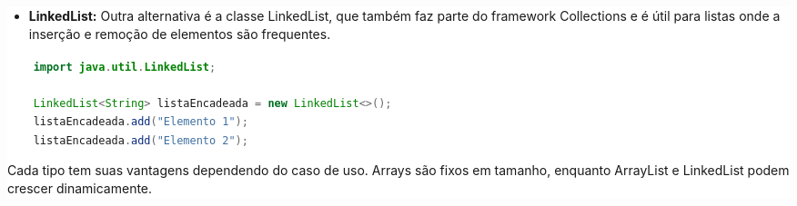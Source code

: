 - **LinkedList:** Outra alternativa é a classe LinkedList, que também faz parte do framework Collections e é útil para listas onde a inserção e remoção de elementos são frequentes.
~~~~java
    import java.util.LinkedList;

    LinkedList<String> listaEncadeada = new LinkedList<>();
    listaEncadeada.add("Elemento 1");
    listaEncadeada.add("Elemento 2");

~~~~

Cada tipo tem suas vantagens dependendo do caso de uso. Arrays são fixos em tamanho, enquanto ArrayList e LinkedList podem crescer dinamicamente.

